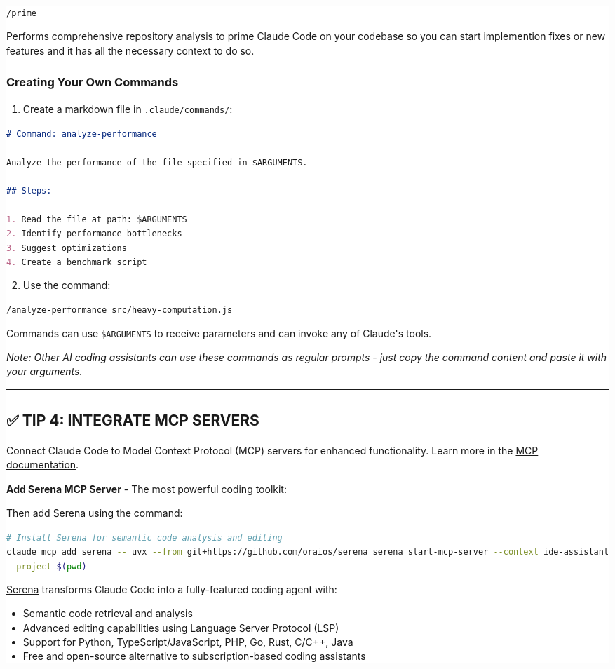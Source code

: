 ```bash
/prime
```

Performs comprehensive repository analysis to prime Claude Code on your codebase so you can start implemention fixes or new features and it has all the necessary context to do so.

### Creating Your Own Commands

1. Create a markdown file in `.claude/commands/`:

```markdown
# Command: analyze-performance

Analyze the performance of the file specified in $ARGUMENTS.

## Steps:

1. Read the file at path: $ARGUMENTS
2. Identify performance bottlenecks
3. Suggest optimizations
4. Create a benchmark script
```

2. Use the command:

```bash
/analyze-performance src/heavy-computation.js
```

Commands can use `$ARGUMENTS` to receive parameters and can invoke any of Claude's tools.

_Note: Other AI coding assistants can use these commands as regular prompts - just copy the command content and paste it with your arguments._

---

## ✅ TIP 4: INTEGRATE MCP SERVERS

Connect Claude Code to Model Context Protocol (MCP) servers for enhanced functionality. Learn more in the [MCP documentation](https://docs.anthropic.com/en/docs/claude-code/mcp).

**Add Serena MCP Server** - The most powerful coding toolkit:

Then add Serena using the command:

```bash
# Install Serena for semantic code analysis and editing
claude mcp add serena -- uvx --from git+https://github.com/oraios/serena serena start-mcp-server --context ide-assistant --project $(pwd)
```

[Serena](https://github.com/oraios/serena) transforms Claude Code into a fully-featured coding agent with:

- Semantic code retrieval and analysis
- Advanced editing capabilities using Language Server Protocol (LSP)
- Support for Python, TypeScript/JavaScript, PHP, Go, Rust, C/C++, Java
- Free and open-source alternative to subscription-based coding assistants
